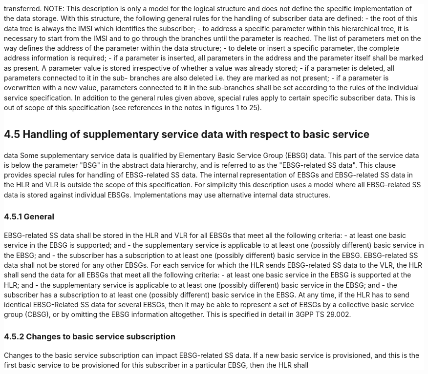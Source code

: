 transferred.
NOTE: This description is only a model for the logical structure and does not
define the specific implementation of the data storage.
With this structure, the following general rules for the handling of
subscriber data are defined:
\- the root of this data tree is always the IMSI which identifies the
subscriber;
\- to address a specific parameter within this hierarchical tree, it is
necessary to start from the IMSI and to go through the branches until the
parameter is reached. The list of parameters met on the way defines the
address of the parameter within the data structure;
\- to delete or insert a specific parameter, the complete address information
is required;
\- if a parameter is inserted, all parameters in the address and the parameter
itself shall be marked as present. A parameter value is stored irrespective of
whether a value was already stored;
\- if a parameter is deleted, all parameters connected to it in the sub-
branches are also deleted i.e. they are marked as not present;
\- if a parameter is overwritten with a new value, parameters connected to it
in the sub-branches shall be set according to the rules of the individual
service specification.
In addition to the general rules given above, special rules apply to certain
specific subscriber data. This is out of scope of this specification (see
references in the notes in figures 1 to 25).
## 4.5 Handling of supplementary service data with respect to basic service
data
Some supplementary service data is qualified by Elementary Basic Service Group
(EBSG) data. This part of the service data is below the parameter \"BSG\" in
the abstract data hierarchy, and is referred to as the \"EBSG-related SS
data\". This clause provides special rules for handling of EBSG-related SS
data.
The internal representation of EBSGs and EBSG-related SS data in the HLR and
VLR is outside the scope of this specification. For simplicity this
description uses a model where all EBSG-related SS data is stored against
individual EBSGs. Implementations may use alternative internal data
structures.
### 4.5.1 General
EBSG-related SS data shall be stored in the HLR and VLR for all EBSGs that
meet all the following criteria:
\- at least one basic service in the EBSG is supported; and
\- the supplementary service is applicable to at least one (possibly
different) basic service in the EBSG; and
\- the subscriber has a subscription to at least one (possibly different)
basic service in the EBSG.
EBSG-related SS data shall not be stored for any other EBSGs.
For each service for which the HLR sends EBSG-related SS data to the VLR, the
HLR shall send the data for all EBSGs that meet all the following criteria:
\- at least one basic service in the EBSG is supported at the HLR; and
\- the supplementary service is applicable to at least one (possibly
different) basic service in the EBSG; and
\- the subscriber has a subscription to at least one (possibly different)
basic service in the EBSG.
At any time, if the HLR has to send identical EBSG-Related SS data for several
EBSGs, then it may be able to represent a set of EBSGs by a collective basic
service group (CBSG), or by omitting the EBSG information altogether. This is
specified in detail in 3GPP TS 29.002.
### 4.5.2 Changes to basic service subscription
Changes to the basic service subscription can impact EBSG-related SS data.
If a new basic service is provisioned, and this is the first basic service to
be provisioned for this subscriber in a particular EBSG, then the HLR shall